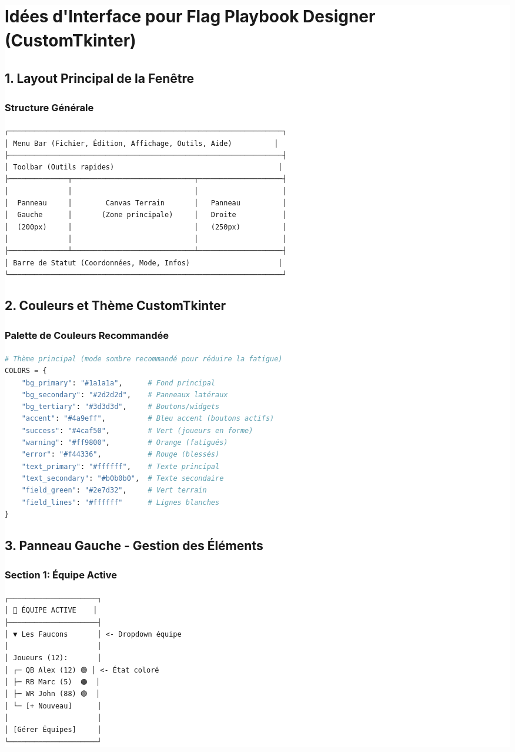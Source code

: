 # Idées d'Interface pour Flag Playbook Designer (CustomTkinter)

## 1. Layout Principal de la Fenêtre

### Structure Générale
```
┌─────────────────────────────────────────────────────────────────┐
│ Menu Bar (Fichier, Édition, Affichage, Outils, Aide)          │
├─────────────────────────────────────────────────────────────────┤
│ Toolbar (Outils rapides)                                       │
├──────────────┬─────────────────────────────┬────────────────────┤
│              │                             │                    │
│  Panneau     │        Canvas Terrain       │   Panneau          │
│  Gauche      │       (Zone principale)     │   Droite           │
│  (200px)     │                             │   (250px)          │
│              │                             │                    │
├──────────────┴─────────────────────────────┴────────────────────┤
│ Barre de Statut (Coordonnées, Mode, Infos)                     │
└─────────────────────────────────────────────────────────────────┘
```

## 2. Couleurs et Thème CustomTkinter

### Palette de Couleurs Recommandée
```python
# Thème principal (mode sombre recommandé pour réduire la fatigue)
COLORS = {
    "bg_primary": "#1a1a1a",      # Fond principal
    "bg_secondary": "#2d2d2d",    # Panneaux latéraux
    "bg_tertiary": "#3d3d3d",     # Boutons/widgets
    "accent": "#4a9eff",          # Bleu accent (boutons actifs)
    "success": "#4caf50",         # Vert (joueurs en forme)
    "warning": "#ff9800",         # Orange (fatigués)
    "error": "#f44336",           # Rouge (blessés)
    "text_primary": "#ffffff",    # Texte principal
    "text_secondary": "#b0b0b0",  # Texte secondaire
    "field_green": "#2e7d32",     # Vert terrain
    "field_lines": "#ffffff"      # Lignes blanches
}
```

## 3. Panneau Gauche - Gestion des Éléments

### Section 1: Équipe Active
```
┌─────────────────────┐
│ 🏈 ÉQUIPE ACTIVE    │
├─────────────────────┤
│ ▼ Les Faucons       │ <- Dropdown équipe
│                     │
│ Joueurs (12):       │
│ ┌─ QB Alex (12) 🟢 │ <- État coloré
│ ├─ RB Marc (5)  🟠  │
│ ├─ WR John (88) 🟢  │
│ └─ [+ Nouveau]      │
│                     │
│ [Gérer Équipes]     │
└─────────────────────┘
```
